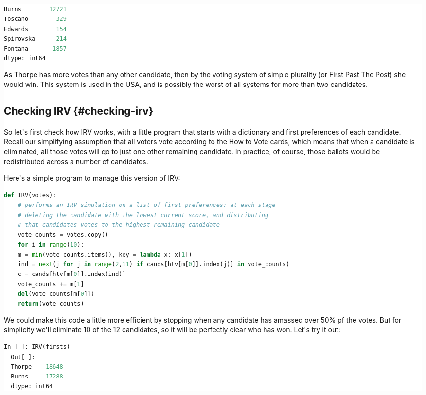```python
Burns        12721
Toscano        329
Edwards        154
Spirovska      214
Fontana       1857
dtype: int64
```

As Thorpe has more votes than any other candidate, then by the voting
system of simple plurality (or
[First Past
The Post](https://en.wikipedia.org/wiki/First-past-the-post%5Fvoting)) she would win. This system is used in the USA, and is
possibly the worst of all systems for more than two candidates.


## Checking IRV {#checking-irv}

So let's first check how IRV works, with a little program that starts
with a dictionary and first preferences of each candidate. Recall our
simplifying assumption that all voters vote according to the How to Vote
cards, which means that when a candidate is eliminated, all those votes
will go to just one other remaining candidate. In practice, of course,
those ballots would be redistributed across a number of candidates.

Here's a simple program to manage this version of IRV:

```python
def IRV(votes):
    # performs an IRV simulation on a list of first preferences: at each stage
    # deleting the candidate with the lowest current score, and distributing
    # that candidates votes to the highest remaining candidate
    vote_counts = votes.copy()
    for i in range(10):
	m = min(vote_counts.items(), key = lambda x: x[1])
	ind = next(j for j in range(2,11) if cands[htv[m[0]].index(j)] in vote_counts)
	c = cands[htv[m[0]].index(ind)]
	vote_counts += m[1]
	del(vote_counts[m[0]])
    return(vote_counts)
```

We could make this code a little more efficient by stopping when any
candidate has amassed over 50% pf the votes. But for simplicity we'll
eliminate 10 of the 12 candidates, so it will be perfectly clear who has
won. Let's try it out:

```python
In [ ]: IRV(firsts)
  Out[ ]:
  Thorpe    18648
  Burns     17288
  dtype: int64
```


[//]: # "Exported with love from a post written in Org mode"
[//]: # "- https://github.com/kaushalmodi/ox-hugo"